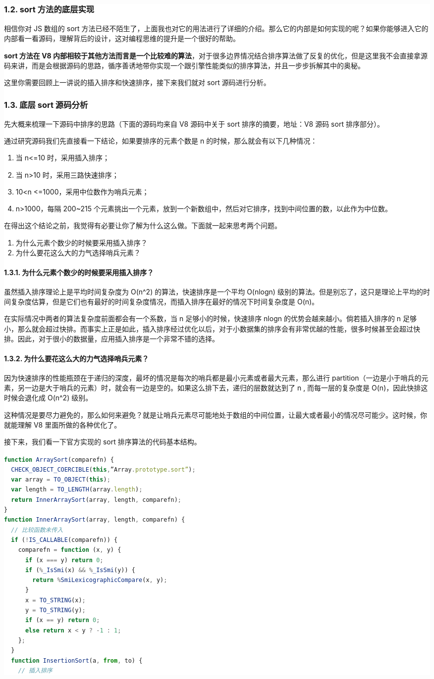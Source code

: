 ### 1.2. sort 方法的底层实现

相信你对 JS 数组的 sort 方法已经不陌生了，上面我也对它的用法进行了详细的介绍。那么它的内部是如何实现的呢？如果你能够进入它的内部看一看源码，理解背后的设计，这对编程思维的提升是一个很好的帮助。

**sort 方法在 V8 内部相较于其他方法而言是一个比较难的算法**，对于很多边界情况结合排序算法做了反复的优化，但是这里我不会直接拿源码来讲，而是会根据源码的思路，循序善诱地带你实现一个跟引擎性能类似的排序算法，并且一步步拆解其中的奥秘。

这里你需要回顾上一讲说的插入排序和快速排序，接下来我们就对 sort 源码进行分析。

### 1.3. 底层 sort 源码分析

先大概来梳理一下源码中排序的思路（下面的源码均来自 V8 源码中关于 sort 排序的摘要，地址：V8 源码 sort 排序部分）。

通过研究源码我们先直接看一下结论，如果要排序的元素个数是 n 的时候，那么就会有以下几种情况：

1. 当 n<=10 时，采用插入排序；

2. 当 n>10 时，采用三路快速排序；

3. 10<n <=1000，采用中位数作为哨兵元素；

4. n>1000，每隔 200~215 个元素挑出一个元素，放到一个新数组中，然后对它排序，找到中间位置的数，以此作为中位数。

   

在得出这个结论之前，我觉得有必要让你了解为什么这么做。下面就一起来思考两个问题。

1. 为什么元素个数少的时候要采用插入排序？
2. 为什么要花这么大的力气选择哨兵元素？

#### 1.3.1. 为什么元素个数少的时候要采用插入排序？

虽然插入排序理论上是平均时间复杂度为 O(n^2) 的算法，快速排序是一个平均 O(nlogn) 级别的算法。但是别忘了，这只是理论上平均的时间复杂度估算，但是它们也有最好的时间复杂度情况，而插入排序在最好的情况下时间复杂度是 O(n)。

在实际情况中两者的算法复杂度前面都会有一个系数，当 n 足够小的时候，快速排序 nlogn 的优势会越来越小。倘若插入排序的 n 足够小，那么就会超过快排。而事实上正是如此，插入排序经过优化以后，对于小数据集的排序会有非常优越的性能，很多时候甚至会超过快排。因此，对于很小的数据量，应用插入排序是一个非常不错的选择。

#### 1.3.2. 为什么要花这么大的力气选择哨兵元素？

因为快速排序的性能瓶颈在于递归的深度，最坏的情况是每次的哨兵都是最小元素或者最大元素，那么进行 partition（一边是小于哨兵的元素，另一边是大于哨兵的元素）时，就会有一边是空的。如果这么排下去，递归的层数就达到了 n , 而每一层的复杂度是 O(n)，因此快排这时候会退化成 O(n^2) 级别。

这种情况是要尽力避免的，那么如何来避免？就是让哨兵元素尽可能地处于数组的中间位置，让最大或者最小的情况尽可能少。这时候，你就能理解 V8 里面所做的各种优化了。

接下来，我们看一下官方实现的 sort 排序算法的代码基本结构。

```javascript
function ArraySort(comparefn) {
  CHECK_OBJECT_COERCIBLE(this,”Array.prototype.sort”);
  var array = TO_OBJECT(this);
  var length = TO_LENGTH(array.length);
  return InnerArraySort(array, length, comparefn);
}
function InnerArraySort(array, length, comparefn) {
  // 比较函数未传入
  if (!IS_CALLABLE(comparefn)) {
    comparefn = function (x, y) {
      if (x === y) return 0;
      if (%_IsSmi(x) && %_IsSmi(y)) {
        return %SmiLexicographicCompare(x, y);
      }
      x = TO_STRING(x);
      y = TO_STRING(y);
      if (x == y) return 0;
      else return x < y ? -1 : 1;
    };
  }
  function InsertionSort(a, from, to) {
    // 插入排序
```